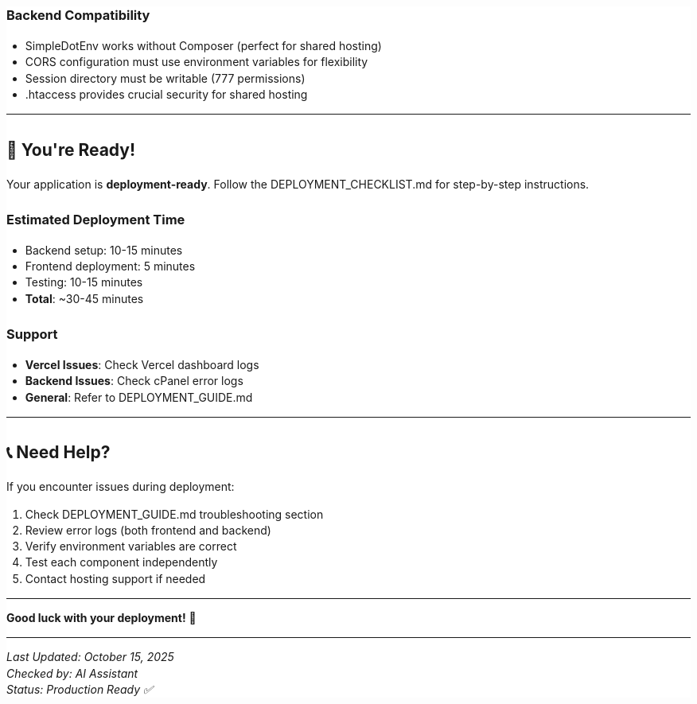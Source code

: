 ### Backend Compatibility
- SimpleDotEnv works without Composer (perfect for shared hosting)
- CORS configuration must use environment variables for flexibility
- Session directory must be writable (777 permissions)
- .htaccess provides crucial security for shared hosting

---

## 🎉 You're Ready!

Your application is **deployment-ready**. Follow the DEPLOYMENT_CHECKLIST.md for step-by-step instructions.

### Estimated Deployment Time
- Backend setup: 10-15 minutes
- Frontend deployment: 5 minutes
- Testing: 10-15 minutes
- **Total**: ~30-45 minutes

### Support
- **Vercel Issues**: Check Vercel dashboard logs
- **Backend Issues**: Check cPanel error logs
- **General**: Refer to DEPLOYMENT_GUIDE.md

---

## 📞 Need Help?

If you encounter issues during deployment:

1. Check DEPLOYMENT_GUIDE.md troubleshooting section
2. Review error logs (both frontend and backend)
3. Verify environment variables are correct
4. Test each component independently
5. Contact hosting support if needed

---

**Good luck with your deployment!** 🚀

---

*Last Updated: October 15, 2025*  
*Checked by: AI Assistant*  
*Status: Production Ready ✅*

